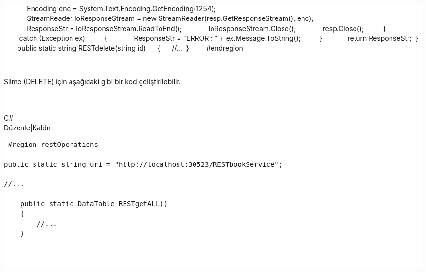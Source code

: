 &nbsp;&nbsp;&nbsp;&nbsp;&nbsp;&nbsp;&nbsp;&nbsp;&nbsp;&nbsp;&nbsp;&nbsp;Encoding&nbsp;enc&nbsp;=&nbsp;<a class="libraryLink" href="http://msdn.microsoft.com/tr-TR/library/System.Text.Encoding.GetEncoding.aspx" target="_blank" title="Auto generated link to System.Text.Encoding.GetEncoding">System.Text.Encoding.GetEncoding</a>(<span class="cs__number">1254</span>);&nbsp;
&nbsp;&nbsp;&nbsp;&nbsp;&nbsp;&nbsp;&nbsp;&nbsp;&nbsp;&nbsp;&nbsp;&nbsp;StreamReader&nbsp;loResponseStream&nbsp;=&nbsp;<span class="cs__keyword">new</span>&nbsp;StreamReader(resp.GetResponseStream(),&nbsp;enc);&nbsp;
&nbsp;&nbsp;&nbsp;&nbsp;&nbsp;&nbsp;&nbsp;&nbsp;&nbsp;&nbsp;&nbsp;&nbsp;ResponseStr&nbsp;=&nbsp;loResponseStream.ReadToEnd();&nbsp;
&nbsp;&nbsp;&nbsp;&nbsp;&nbsp;&nbsp;&nbsp;&nbsp;&nbsp;&nbsp;&nbsp;&nbsp;loResponseStream.Close();&nbsp;
&nbsp;&nbsp;&nbsp;&nbsp;&nbsp;&nbsp;&nbsp;&nbsp;&nbsp;&nbsp;&nbsp;&nbsp;resp.Close();&nbsp;
&nbsp;&nbsp;&nbsp;&nbsp;&nbsp;&nbsp;&nbsp;&nbsp;}&nbsp;
&nbsp;&nbsp;&nbsp;&nbsp;&nbsp;&nbsp;&nbsp;&nbsp;<span class="cs__keyword">catch</span>&nbsp;(Exception&nbsp;ex)&nbsp;
&nbsp;&nbsp;&nbsp;&nbsp;&nbsp;&nbsp;&nbsp;&nbsp;{&nbsp;
&nbsp;&nbsp;&nbsp;&nbsp;&nbsp;&nbsp;&nbsp;&nbsp;&nbsp;&nbsp;&nbsp;&nbsp;ResponseStr&nbsp;=&nbsp;<span class="cs__string">&quot;ERROR&nbsp;:&nbsp;&quot;</span>&nbsp;&#43;&nbsp;ex.Message.ToString();&nbsp;
&nbsp;&nbsp;&nbsp;&nbsp;&nbsp;&nbsp;&nbsp;&nbsp;}&nbsp;
&nbsp;&nbsp;
&nbsp;&nbsp;&nbsp;&nbsp;&nbsp;&nbsp;&nbsp;&nbsp;<span class="cs__keyword">return</span>&nbsp;ResponseStr;&nbsp;
}&nbsp;
&nbsp;&nbsp;
&nbsp;&nbsp;&nbsp;&nbsp;<span class="cs__keyword">public</span>&nbsp;<span class="cs__keyword">static</span>&nbsp;<span class="cs__keyword">string</span>&nbsp;RESTdelete(<span class="cs__keyword">string</span>&nbsp;id)&nbsp;
&nbsp;&nbsp;&nbsp;&nbsp;{&nbsp;
&nbsp;&nbsp;&nbsp;&nbsp;<span class="cs__com">//...</span>&nbsp;
}<span class="cs__preproc">&nbsp;
&nbsp;&nbsp;
&nbsp;&nbsp;&nbsp;&nbsp;#endregion</span></pre>
</div>
</div>
</div>
<div class="endscriptcode">&nbsp;</div>
<p><span id="ContentPlaceHolder1_LabelLongDesc">Silme (DELETE) i&ccedil;in aşağıdaki gibi bir kod geliştirilebilir.</span><br>
<br>
<br>
</p>
<div class="scriptcode">
<div class="pluginEditHolder" pluginCommand="mceScriptCode">
<div class="title">C#</div>
<div class="pluginLinkHolder"><span class="pluginEditHolderLink">D&uuml;zenle</span>|<span class="pluginRemoveHolderLink">Kaldır</span></div>
<div class="preview">
<pre class="csharp"><span class="cs__preproc">&nbsp;#region&nbsp;restOperations</span>&nbsp;&nbsp;&nbsp;&nbsp;&nbsp;&nbsp;
&nbsp;&nbsp;
<span class="cs__keyword">public</span>&nbsp;<span class="cs__keyword">static</span>&nbsp;<span class="cs__keyword">string</span>&nbsp;uri&nbsp;=&nbsp;<span class="cs__string">&quot;http://localhost:30523/RESTbookService&quot;</span>;&nbsp;
&nbsp;&nbsp;
<span class="cs__com">//...</span>&nbsp;
&nbsp;&nbsp;
&nbsp;&nbsp;&nbsp;&nbsp;<span class="cs__keyword">public</span>&nbsp;<span class="cs__keyword">static</span>&nbsp;DataTable&nbsp;RESTgetALL()&nbsp;
&nbsp;&nbsp;&nbsp;&nbsp;{&nbsp;
&nbsp;&nbsp;&nbsp;&nbsp;&nbsp;&nbsp;&nbsp;&nbsp;<span class="cs__com">//...</span>&nbsp;
&nbsp;&nbsp;&nbsp;&nbsp;}&nbsp;
&nbsp;&nbsp;